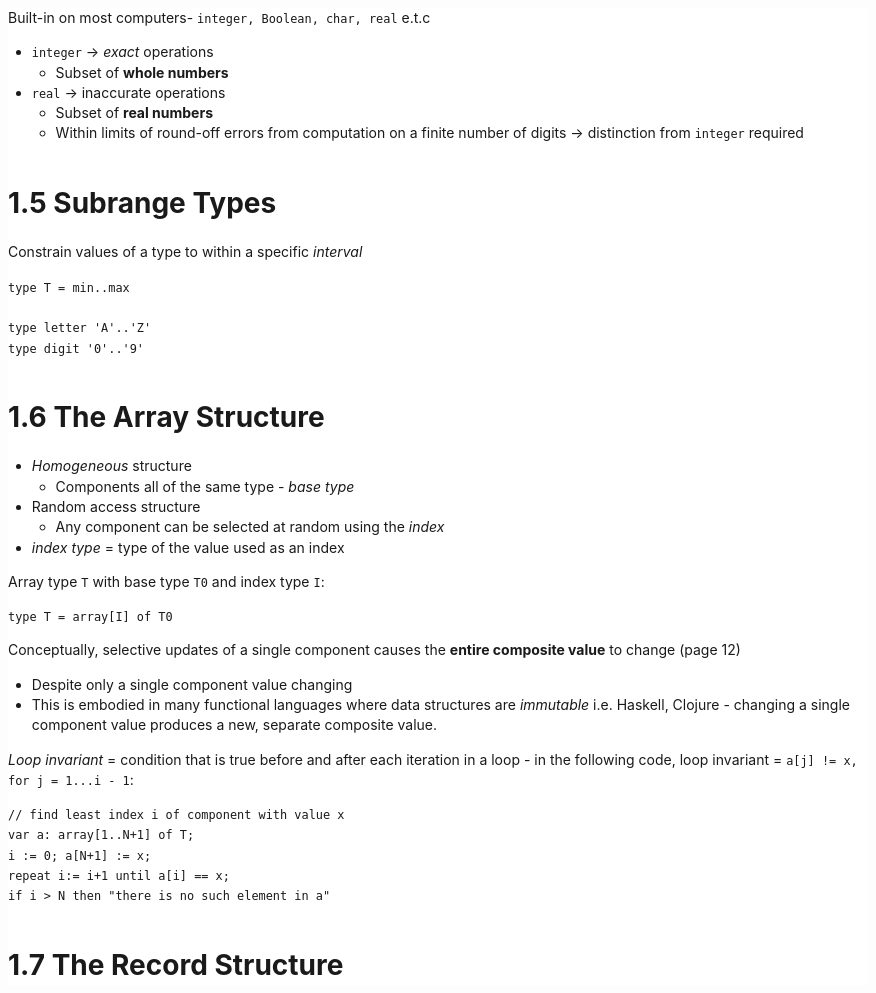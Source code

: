 Built-in on most computers- `integer, Boolean, char, real` e.t.c

- `integer` -> _exact_ operations
  - Subset of **whole numbers**
- `real` -> inaccurate operations
  - Subset of **real numbers**
  - Within limits of round-off errors from computation on a finite number of digits -> distinction from `integer` required

# 1.5 Subrange Types

Constrain values of a type to within a specific _interval_

```
type T = min..max

type letter 'A'..'Z'
type digit '0'..'9'
```

# 1.6 The Array Structure

- _Homogeneous_ structure
  - Components all of the same type - _base type_
- Random access structure
  - Any component can be selected at random using the _index_
- _index type_ = type of the value used as an index

Array type `T` with base type `T0` and index type `I`:

```
type T = array[I] of T0
```

Conceptually, selective updates of a single component causes the **entire composite value** to change (page 12)

- Despite only a single component value changing
- This is embodied in many functional languages where data structures are _immutable_ i.e. Haskell, Clojure - changing a single component value produces a new, separate composite value.

_Loop invariant_ = condition that is true before and after each iteration in a loop - in the following code, loop invariant = `a[j] != x, for j = 1...i - 1`:

```
// find least index i of component with value x
var a: array[1..N+1] of T;
i := 0; a[N+1] := x;
repeat i:= i+1 until a[i] == x;
if i > N then "there is no such element in a"
```

# 1.7 The Record Structure
